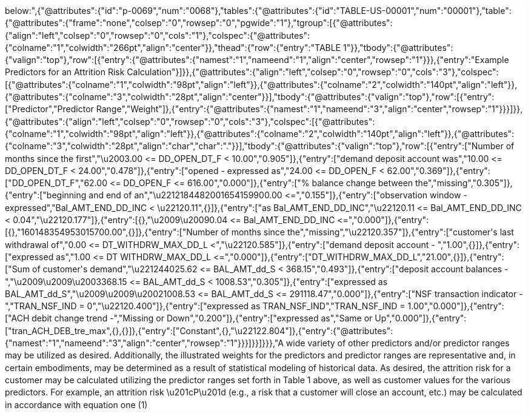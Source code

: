 below:",{"@attributes":{"id":"p-0069","num":"0068"},"tables":{"@attributes":{"id":"TABLE-US-00001","num":"00001"},"table":{"@attributes":{"frame":"none","colsep":"0","rowsep":"0","pgwide":"1"},"tgroup":[{"@attributes":{"align":"left","colsep":"0","rowsep":"0","cols":"1"},"colspec":{"@attributes":{"colname":"1","colwidth":"266pt","align":"center"}},"thead":{"row":{"entry":"TABLE 1"}},"tbody":{"@attributes":{"valign":"top"},"row":[{"entry":{"@attributes":{"namest":"1","nameend":"1","align":"center","rowsep":"1"}}},{"entry":"Example Predictors for an Attrition Risk Calculation"}]}},{"@attributes":{"align":"left","colsep":"0","rowsep":"0","cols":"3"},"colspec":[{"@attributes":{"colname":"1","colwidth":"98pt","align":"left"}},{"@attributes":{"colname":"2","colwidth":"140pt","align":"left"}},{"@attributes":{"colname":"3","colwidth":"28pt","align":"center"}}],"tbody":{"@attributes":{"valign":"top"},"row":[{"entry":["Predictor","Predictor Range","Weight"]},{"entry":{"@attributes":{"namest":"1","nameend":"3","align":"center","rowsep":"1"}}}]}},{"@attributes":{"align":"left","colsep":"0","rowsep":"0","cols":"3"},"colspec":[{"@attributes":{"colname":"1","colwidth":"98pt","align":"left"}},{"@attributes":{"colname":"2","colwidth":"140pt","align":"left"}},{"@attributes":{"colname":"3","colwidth":"28pt","align":"char","char":"."}}],"tbody":{"@attributes":{"valign":"top"},"row":[{"entry":["Number of months since the first","\u2003.00 <= DD_OPEN_DT_F < 10.00","0.905"]},{"entry":["demand deposit account was","10.00 <= DD_OPEN_DT_F < 24.00","0.478"]},{"entry":["opened - expressed as","24.00 <= DD_OPEN_F < 62.00","0.369"]},{"entry":["DD_OPEN_DT_F","62.00 <= DD_OPEN_F <= 616.00","0.000"]},{"entry":["% balance change between the","missing","0.305"]},{"entry":["beginning and end of an","\u2212184482001654159900.00 <=","0.155"]},{"entry":["observation window - expressed","Bal_AMT_END_DD_INC < \u22120.11",{}]},{"entry":["as Bal_AMT_END_DD_INC","\u22120.11 <= Bal_AMT_END_DD_INC < 0.04","\u22120.177"]},{"entry":[{},"\u2009\u20090.04 <= Bal_AMT_END_DD_INC <=","0.000"]},{"entry":[{},"160148354953015700.00",{}]},{"entry":["Number of months since the","missing","\u22120.357"]},{"entry":["customer's last withdrawal of","0.00 <= DT_WITHDRW_MAX_DD_L <","\u22120.585"]},{"entry":["demand deposit account - ","1.00",{}]},{"entry":["expressed as","1.00 <= DT WITHDRW_MAX_DD_L <=","0.000"]},{"entry":["DT_WITHDRW_MAX_DD_L","21.00",{}]},{"entry":["Sum of customer's demand","\u221244025.62 <= BAL_AMT_dd_S < 368.15","0.493"]},{"entry":["deposit account balances -","\u2009\u2009\u2003368.15 <= BAL_AMT_dd_S < 1008.53","0.305"]},{"entry":["expressed as BAL_AMT_dd_S","\u2009\u2009\u20021008.53 <= BAL_AMT_dd_S <= 291118.47","0.000"]},{"entry":["NSF transaction indicator -","TRAN_NSF_IND = 0","\u22120.400"]},{"entry":["expressed as TRAN_NSF_IND","TRAN_NSF_IND = 1.00","0.000"]},{"entry":["ACH debit change trend -","Missing or Down","0.200"]},{"entry":["expressed as","Same or Up","0.000"]},{"entry":["tran_ACH_DEB_tre_max",{},{}]},{"entry":["Constant",{},"\u22122.804"]},{"entry":{"@attributes":{"namest":"1","nameend":"3","align":"center","rowsep":"1"}}}]}}]}}},"A wide variety of other predictors and\/or predictor ranges may be utilized as desired. Additionally, the illustrated weights for the predictors and predictor ranges are representative and, in certain embodiments, may be determined as a result of statistical modeling of historical data. As desired, the attrition risk for a customer may be calculated utilizing the predictor ranges set forth in Table 1 above, as well as customer values for the various predictors. For example, an attrition risk \u201cP\u201d (e.g., a risk that a customer will close an account, etc.) may be calculated in accordance with equation one (1)